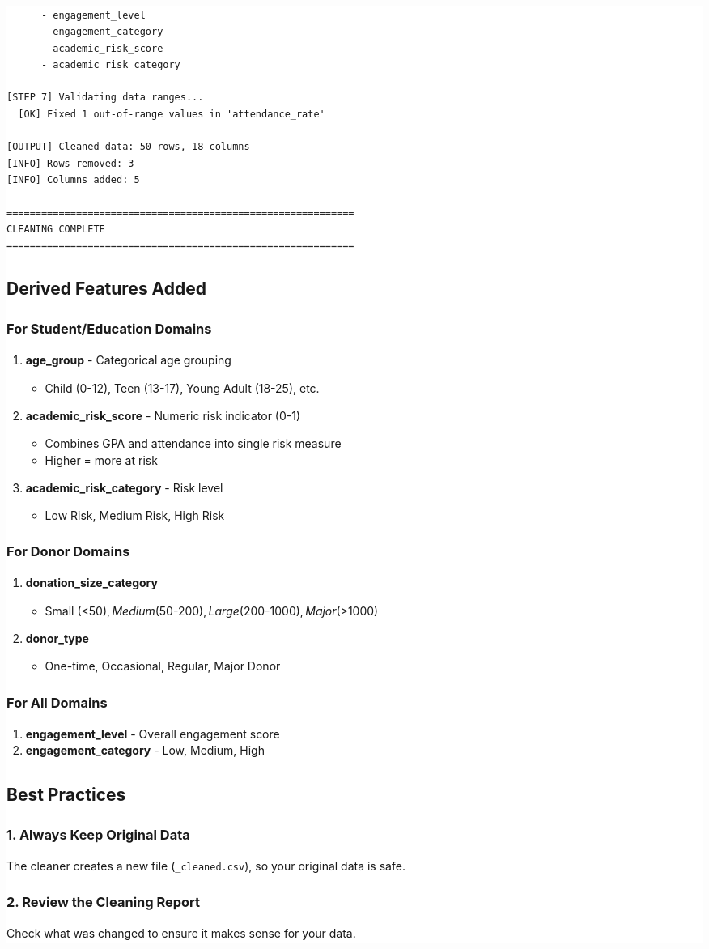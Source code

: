 ```
      - engagement_level
      - engagement_category
      - academic_risk_score
      - academic_risk_category

[STEP 7] Validating data ranges...
  [OK] Fixed 1 out-of-range values in 'attendance_rate'

[OUTPUT] Cleaned data: 50 rows, 18 columns
[INFO] Rows removed: 3
[INFO] Columns added: 5

============================================================
CLEANING COMPLETE
============================================================
```

## Derived Features Added

### For Student/Education Domains

1. **age_group** - Categorical age grouping
   - Child (0-12), Teen (13-17), Young Adult (18-25), etc.

2. **academic_risk_score** - Numeric risk indicator (0-1)
   - Combines GPA and attendance into single risk measure
   - Higher = more at risk

3. **academic_risk_category** - Risk level
   - Low Risk, Medium Risk, High Risk

### For Donor Domains

1. **donation_size_category**
   - Small (<$50), Medium ($50-$200), Large ($200-$1000), Major (>$1000)

2. **donor_type**
   - One-time, Occasional, Regular, Major Donor

### For All Domains

1. **engagement_level** - Overall engagement score
2. **engagement_category** - Low, Medium, High

## Best Practices

### 1. **Always Keep Original Data**
The cleaner creates a new file (`_cleaned.csv`), so your original data is safe.

### 2. **Review the Cleaning Report**
Check what was changed to ensure it makes sense for your data.
